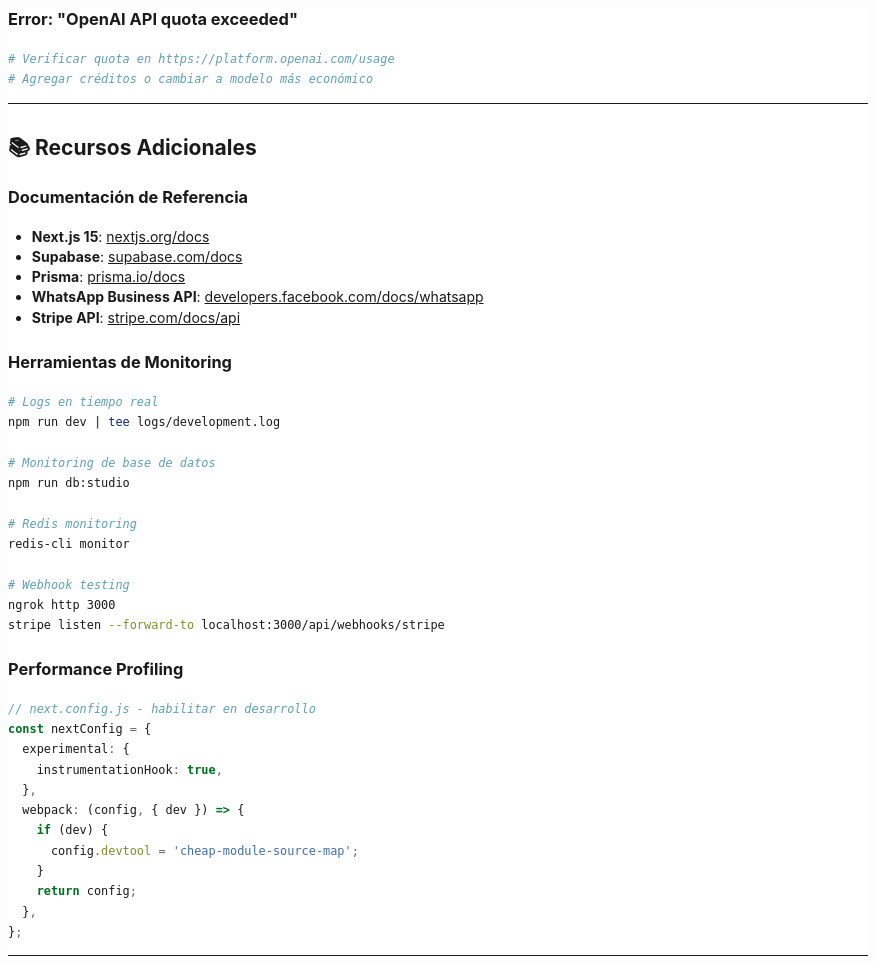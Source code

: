 ### Error: "OpenAI API quota exceeded"

```bash
# Verificar quota en https://platform.openai.com/usage
# Agregar créditos o cambiar a modelo más económico
```

---

## 📚 Recursos Adicionales

### Documentación de Referencia

- **Next.js 15**: [nextjs.org/docs](https://nextjs.org/docs)
- **Supabase**: [supabase.com/docs](https://supabase.com/docs)
- **Prisma**: [prisma.io/docs](https://prisma.io/docs)
- **WhatsApp Business API**: [developers.facebook.com/docs/whatsapp](https://developers.facebook.com/docs/whatsapp)
- **Stripe API**: [stripe.com/docs/api](https://stripe.com/docs/api)

### Herramientas de Monitoring

```bash
# Logs en tiempo real
npm run dev | tee logs/development.log

# Monitoring de base de datos
npm run db:studio

# Redis monitoring
redis-cli monitor

# Webhook testing
ngrok http 3000
stripe listen --forward-to localhost:3000/api/webhooks/stripe
```

### Performance Profiling

```typescript
// next.config.js - habilitar en desarrollo
const nextConfig = {
  experimental: {
    instrumentationHook: true,
  },
  webpack: (config, { dev }) => {
    if (dev) {
      config.devtool = 'cheap-module-source-map';
    }
    return config;
  },
};
```

---